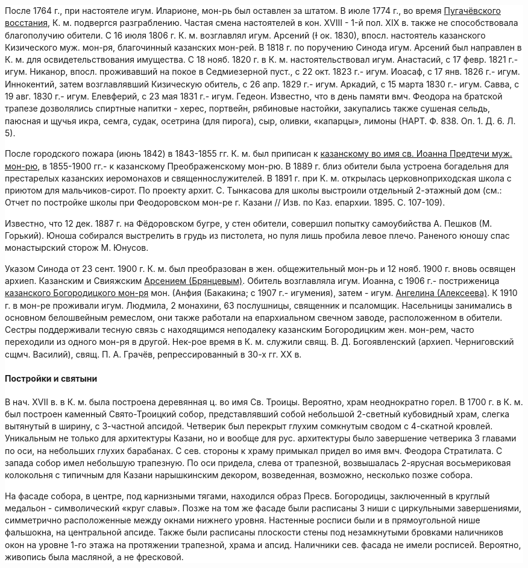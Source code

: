 После 1764 г., при настоятеле игум. Иларионе, мон-рь был оставлен за штатом. В июле 1774 г., во время [Пугачёвского восстания](<https://pravenc.ru/text/Пугачёвского восстания.html>), К. м. подвергся разграблению. Частая смена настоятелей в кон. XVIII - 1-й пол. XIX в. также не способствовала благополучию обители. С 16 июля 1806 г. К. м. возглавлял игум. Арсений (Ɨ ок. 1830), впосл. настоятель казанского Кизического муж. мон-ря, благочинный казанских мон-рей. В 1818 г. по поручению Синода игум. Арсений был направлен в К. м. для освидетельствования имущества. С 18 нояб. 1820 г. в К. м. настоятельствовал игум. Анастасий, с 17 февр. 1821 г.- игум. Никанор, впосл. проживавший на покое в Седмиезерной пуст., с 22 окт. 1823 г.- игум. Иоасаф, с 17 янв. 1826 г.- игум. Иннокентий, затем возглавлявший Кизическую обитель, с 26 апр. 1829 г.- игум. Аркадий, с 15 марта 1830 г.- игум. Савва, с 19 авг. 1830 г.- игум. Елевферий, с 23 мая 1831 г.- игум. Гедеон. Известно, что в день памяти вмч. Феодора на братской трапезе дозволялись спиртные напитки - херес, портвейн, рябиновые настойки, закупались также сушеная сельдь, паюсная и щучья икра, семга, судак, осетрина (для пирога), сыр, оливки, «капарцы», лимоны (НАРТ. Ф. 838. Оп. 1. Д. 6. Л. 5).

После городского пожара (июнь 1842) в 1843-1855 гг. К. м. был приписан к [казанскому во имя св. Иоанна Предтечи муж. мон-рю](<https://pravenc.ru/text/казанскому во имя св  Иоанна Предтечи муж  мон-рю.html>), в 1855-1900 гг.- к казанскому Преображенскому мон-рю. В 1889 г. близ обители была устроена богадельня для престарелых казанских иеромонахов и священнослужителей. В 1891 г. при К. м. открылась церковноприходская школа с приютом для мальчиков-сирот. По проекту архит. С. Тынкасова для школы выстроили отдельный 2-этажный дом (см.: Отчет по постройке школы при Феодоровском мон-ре г. Казани // Изв. по Каз. епархии. 1895. С. 107-109).

Известно, что 12 дек. 1887 г. на Фёдоровском бугре, у стен обители, совершил попытку самоубийства А. Пешков (М. Горький). Юноша собирался выстрелить в грудь из пистолета, но пуля лишь пробила левое плечо. Раненого юношу спас монастырский сторож М. Юнусов.

Указом Синода от 23 сент. 1900 г. К. м. был преобразован в жен. общежительный мон-рь и 12 нояб. 1900 г. вновь освящен архиеп. Казанским и Свияжским [Арсением (Брянцевым)](https://pravenc.ru/text/АРСЕНИЙ.html). Обитель возглавляла игум. Иоанна, с 1906 г.- постриженица [казанского Богородицкого мон-ря](<https://pravenc.ru/text/казанского Богородицкого мон-ря.html>) мон. (Анфия (Бакакина; с 1907 г.- игумения), затем - игум. [Ангелина (Алексеева)](<https://pravenc.ru/text/Ангелина (Алексеева).html>). К 1910 г. в мон-ре проживали игум. Людмила, 2 монахини, 63 послушницы, священник и псаломщик. Насельницы занимались в основном белошвейным ремеслом, они также работали на епархиальном свечном заводе, расположенном в обители. Сестры поддерживали тесную связь с находящимся неподалеку казанским Богородицким жен. мон-рем, часто переходили из одного мон-ря в другой. Нек-рое время в К. м. служили свящ. В. Д. Богоявленский (архиеп. Черниговский сщмч. Василий), свящ. П. А. Грачёв, репрессированный в 30-х гг. XX в.

#### Постройки и святыни

В нач. XVII в. в К. м. была построена деревянная ц. во имя Св. Троицы. Вероятно, храм неоднократно горел. В 1700 г. в К. м. был построен каменный Свято-Троицкий собор, представлявший собой небольшой 2-светный кубовидный храм, слегка вытянутый в ширину, с 3-частной апсидой. Четверик был перекрыт глухим сомкнутым сводом с 4-скатной кровлей. Уникальным не только для архитектуры Казани, но и вообще для рус. архитектуры было завершение четверика 3 главами по оси, на небольших глухих барабанах. С сев. стороны к храму примыкал придел во имя вмч. Феодора Стратилата. С запада собор имел небольшую трапезную. По оси придела, слева от трапезной, возвышалась 2-ярусная восьмериковая колокольня с типичным для Казани нарышкинским декором, возведенная, возможно, несколько позже собора.

На фасаде собора, в центре, под карнизными тягами, находился образ Пресв. Богородицы, заключенный в круглый медальон - символический «круг славы». Позже на том же фасаде были расписаны 3 ниши с циркульными завершениями, симметрично расположенные между окнами нижнего уровня. Настенные росписи были и в прямоугольной нише фальшокна, на центральной апсиде. Также были расписаны плоскости стены под незамкнутыми бровками наличников окон на уровне 1-го этажа на протяжении трапезной, храма и апсид. Наличники сев. фасада не имели росписей. Вероятно, живопись была масляной, а не фресковой.
